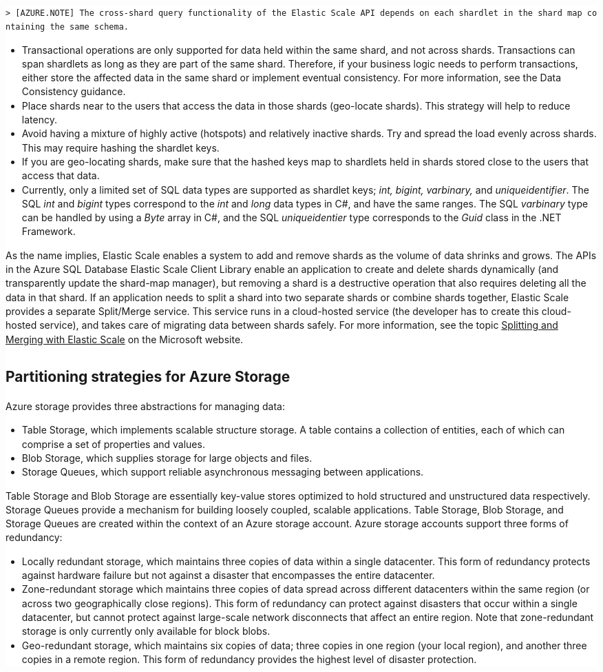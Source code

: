 	> [AZURE.NOTE] The cross-shard query functionality of the Elastic Scale API depends on each shardlet in the shard map containing the same schema.
- Transactional operations are only supported for data held within the same shard, and not across shards. Transactions can span shardlets as long as they are part of the same shard. Therefore, if your business logic needs to perform transactions, either store the affected data in the same shard or implement eventual consistency. For more information, see the Data Consistency guidance.
- Place shards near to the users that access the data in those shards (geo-locate shards). This strategy will help to reduce latency.
- Avoid having a mixture of highly active (hotspots) and relatively inactive shards. Try and spread the load evenly across shards. This may require hashing the shardlet keys.
- If you are geo-locating shards, make sure that the hashed keys map to shardlets held in shards stored close to the users that access that data.
- Currently, only a limited set of SQL data types are supported as shardlet keys; _int, bigint, varbinary,_ and _uniqueidentifier_. The SQL _int_ and _bigint_ types correspond to the _int_ and _long_ data types in C#, and have the same ranges. The SQL _varbinary_ type can be handled by using a _Byte_ array in C#, and the SQL _uniqueidentier_ type corresponds to the _Guid_ class in the .NET Framework.

As the name implies, Elastic Scale enables a system to add and remove shards as the volume of data shrinks and grows. The APIs in the Azure SQL Database Elastic Scale Client Library enable an application to create and delete shards dynamically (and transparently update the shard-map manager), but removing a shard is a destructive operation that also requires deleting all the data in that shard. If an application needs to split a shard into two separate shards or combine shards together, Elastic Scale provides a separate Split/Merge service. This service runs in a cloud-hosted service (the developer has to create this cloud-hosted service), and takes care of migrating data between shards safely. For more information, see the topic [Splitting and Merging with Elastic Scale](sql-database-elastic-scale-overview-split-and-merge.md) on the Microsoft website.

## Partitioning strategies for Azure Storage

Azure storage provides three abstractions for managing data:

- Table Storage, which implements scalable structure storage. A table contains a collection of entities, each of which can comprise a set of properties and values.
- Blob Storage, which supplies storage for large objects and files.
- Storage Queues, which support reliable asynchronous messaging between applications.

Table Storage and Blob Storage are essentially key-value stores optimized to hold structured and unstructured data respectively. Storage Queues provide a mechanism for building loosely coupled, scalable applications. Table Storage, Blob Storage, and Storage Queues are created within the context of an Azure storage account. Azure storage accounts support three forms of redundancy:

- Locally redundant storage, which maintains three copies of data within a single datacenter. This form of redundancy protects against hardware failure but not against a disaster that encompasses the entire datacenter.
- Zone-redundant storage which maintains three copies of data spread across different datacenters within the same region (or across two geographically close regions). This form of redundancy can protect against disasters that occur within a single datacenter, but cannot protect against large-scale network disconnects that affect an entire region. Note that zone-redundant storage is only currently only available for block blobs.
- Geo-redundant storage, which maintains six copies of data; three copies in one region (your local region), and another three copies in a remote region. This form of redundancy provides the highest level of disaster protection.

